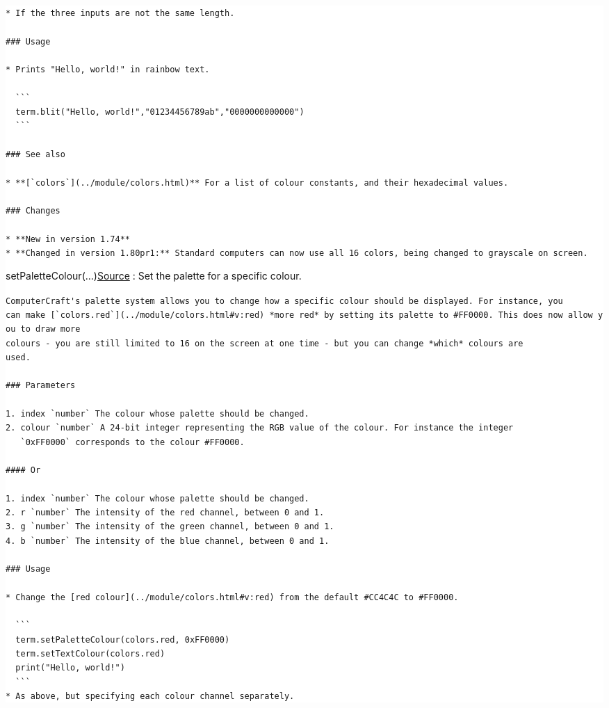     * If the three inputs are not the same length.

    ### Usage

    * Prints "Hello, world!" in rainbow text.

      ```
      term.blit("Hello, world!","01234456789ab","0000000000000")
      ```

    ### See also

    * **[`colors`](../module/colors.html)** For a list of colour constants, and their hexadecimal values.

    ### Changes

    * **New in version 1.74**
    * **Changed in version 1.80pr1:** Standard computers can now use all 16 colors, being changed to grayscale on screen.

setPaletteColour(...)[Source](https://github.com/cc-tweaked/CC-Tweaked/blob/9c0ce27ce6ac568ecdff2a369cf517cb9431279f/projects/core/src/main/java/dan200/computercraft/core/apis/TermMethods.java#L299)
:   Set the palette for a specific colour.

    ComputerCraft's palette system allows you to change how a specific colour should be displayed. For instance, you
    can make [`colors.red`](../module/colors.html#v:red) *more red* by setting its palette to #FF0000. This does now allow you to draw more
    colours - you are still limited to 16 on the screen at one time - but you can change *which* colours are
    used.

    ### Parameters

    1. index `number` The colour whose palette should be changed.
    2. colour `number` A 24-bit integer representing the RGB value of the colour. For instance the integer
       `0xFF0000` corresponds to the colour #FF0000.

    #### Or

    1. index `number` The colour whose palette should be changed.
    2. r `number` The intensity of the red channel, between 0 and 1.
    3. g `number` The intensity of the green channel, between 0 and 1.
    4. b `number` The intensity of the blue channel, between 0 and 1.

    ### Usage

    * Change the [red colour](../module/colors.html#v:red) from the default #CC4C4C to #FF0000.

      ```
      term.setPaletteColour(colors.red, 0xFF0000)
      term.setTextColour(colors.red)
      print("Hello, world!")
      ```
    * As above, but specifying each colour channel separately.
